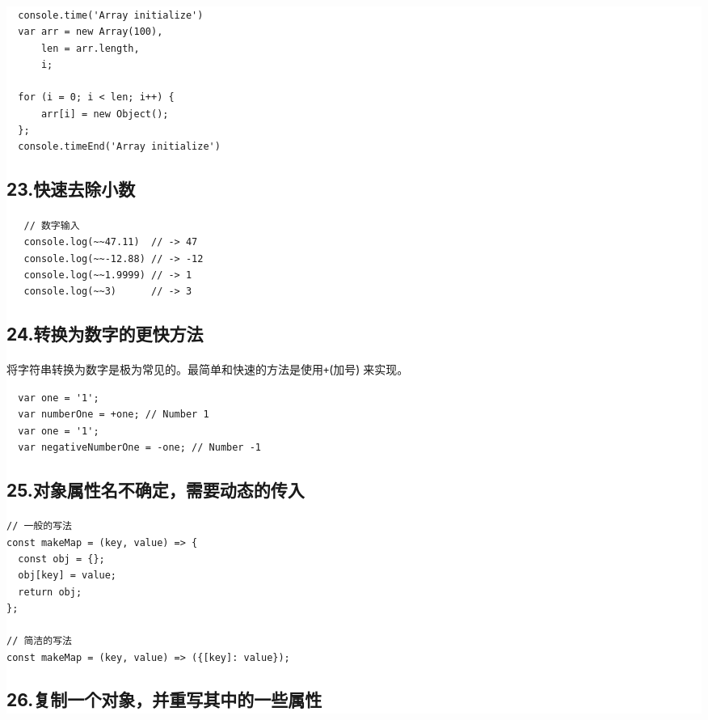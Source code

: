```
  console.time('Array initialize')
  var arr = new Array(100),
      len = arr.length,
      i;
  
  for (i = 0; i < len; i++) {
      arr[i] = new Object();
  };
  console.timeEnd('Array initialize')

```

## 23.快速去除小数

```
   // 数字输入
   console.log(~~47.11)  // -> 47
   console.log(~~-12.88) // -> -12
   console.log(~~1.9999) // -> 1
   console.log(~~3)      // -> 3

```

## 24.转换为数字的更快方法

将字符串转换为数字是极为常见的。最简单和快速的方法是使用`+`(加号) 来实现。

```
  var one = '1';
  var numberOne = +one; // Number 1
  var one = '1';
  var negativeNumberOne = -one; // Number -1

```

## 25.对象属性名不确定，需要动态的传入

```
// 一般的写法
const makeMap = (key, value) => {
  const obj = {};
  obj[key] = value;
  return obj;
};

// 简洁的写法
const makeMap = (key, value) => ({[key]: value});

```

## 26.复制一个对象，并重写其中的一些属性
